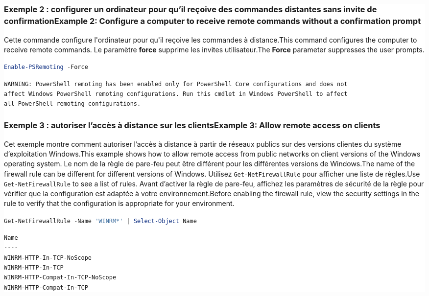 ### <span data-ttu-id="707a6-149">Exemple 2 : configurer un ordinateur pour qu’il reçoive des commandes distantes sans invite de confirmation</span><span class="sxs-lookup"><span data-stu-id="707a6-149">Example 2: Configure a computer to receive remote commands without a confirmation prompt</span></span>

<span data-ttu-id="707a6-150">Cette commande configure l'ordinateur pour qu'il reçoive les commandes à distance.</span><span class="sxs-lookup"><span data-stu-id="707a6-150">This command configures the computer to receive remote commands.</span></span>
<span data-ttu-id="707a6-151">Le paramètre **force** supprime les invites utilisateur.</span><span class="sxs-lookup"><span data-stu-id="707a6-151">The **Force** parameter suppresses the user prompts.</span></span>

```powershell
Enable-PSRemoting -Force
```

```Output
WARNING: PowerShell remoting has been enabled only for PowerShell Core configurations and does not
affect Windows PowerShell remoting configurations. Run this cmdlet in Windows PowerShell to affect
all PowerShell remoting configurations.
```

### <span data-ttu-id="707a6-152">Exemple 3 : autoriser l’accès à distance sur les clients</span><span class="sxs-lookup"><span data-stu-id="707a6-152">Example 3: Allow remote access on clients</span></span>

<span data-ttu-id="707a6-153">Cet exemple montre comment autoriser l’accès à distance à partir de réseaux publics sur des versions clientes du système d’exploitation Windows.</span><span class="sxs-lookup"><span data-stu-id="707a6-153">This example shows how to allow remote access from public networks on client versions of the Windows operating system.</span></span> <span data-ttu-id="707a6-154">Le nom de la règle de pare-feu peut être différent pour les différentes versions de Windows.</span><span class="sxs-lookup"><span data-stu-id="707a6-154">The name of the firewall rule can be different for different versions of Windows.</span></span>
<span data-ttu-id="707a6-155">Utilisez `Get-NetFirewallRule` pour afficher une liste de règles.</span><span class="sxs-lookup"><span data-stu-id="707a6-155">Use `Get-NetFirewallRule` to see a list of rules.</span></span> <span data-ttu-id="707a6-156">Avant d’activer la règle de pare-feu, affichez les paramètres de sécurité de la règle pour vérifier que la configuration est adaptée à votre environnement.</span><span class="sxs-lookup"><span data-stu-id="707a6-156">Before enabling the firewall rule, view the security settings in the rule to verify that the configuration is appropriate for your environment.</span></span>

```powershell
Get-NetFirewallRule -Name 'WINRM*' | Select-Object Name
```

```Output
Name
----
WINRM-HTTP-In-TCP-NoScope
WINRM-HTTP-In-TCP
WINRM-HTTP-Compat-In-TCP-NoScope
WINRM-HTTP-Compat-In-TCP
```
